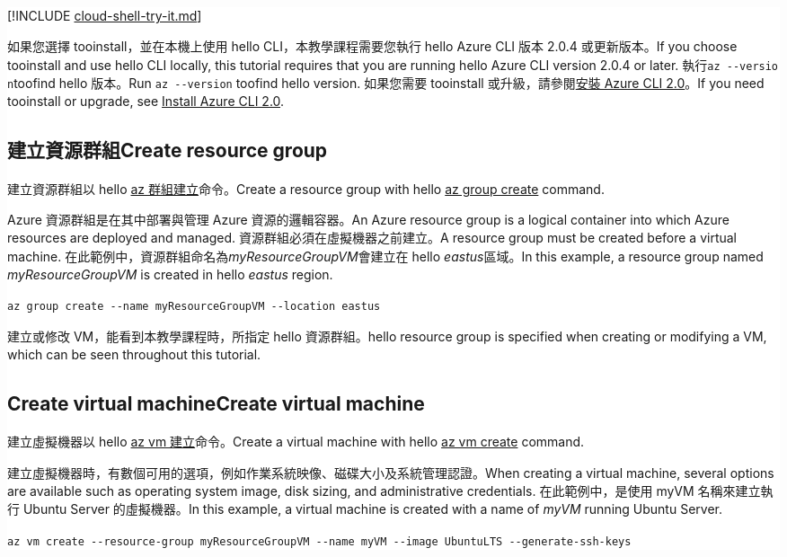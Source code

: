 
[!INCLUDE [cloud-shell-try-it.md](../../../includes/cloud-shell-try-it.md)]

<span data-ttu-id="9573a-112">如果您選擇 tooinstall，並在本機上使用 hello CLI，本教學課程需要您執行 hello Azure CLI 版本 2.0.4 或更新版本。</span><span class="sxs-lookup"><span data-stu-id="9573a-112">If you choose tooinstall and use hello CLI locally, this tutorial requires that you are running hello Azure CLI version 2.0.4 or later.</span></span> <span data-ttu-id="9573a-113">執行`az --version`toofind hello 版本。</span><span class="sxs-lookup"><span data-stu-id="9573a-113">Run `az --version` toofind hello version.</span></span> <span data-ttu-id="9573a-114">如果您需要 tooinstall 或升級，請參閱[安裝 Azure CLI 2.0]( /cli/azure/install-azure-cli)。</span><span class="sxs-lookup"><span data-stu-id="9573a-114">If you need tooinstall or upgrade, see [Install Azure CLI 2.0]( /cli/azure/install-azure-cli).</span></span> 

## <a name="create-resource-group"></a><span data-ttu-id="9573a-115">建立資源群組</span><span class="sxs-lookup"><span data-stu-id="9573a-115">Create resource group</span></span>

<span data-ttu-id="9573a-116">建立資源群組以 hello [az 群組建立](https://docs.microsoft.com/cli/azure/group#create)命令。</span><span class="sxs-lookup"><span data-stu-id="9573a-116">Create a resource group with hello [az group create](https://docs.microsoft.com/cli/azure/group#create) command.</span></span> 

<span data-ttu-id="9573a-117">Azure 資源群組是在其中部署與管理 Azure 資源的邏輯容器。</span><span class="sxs-lookup"><span data-stu-id="9573a-117">An Azure resource group is a logical container into which Azure resources are deployed and managed.</span></span> <span data-ttu-id="9573a-118">資源群組必須在虛擬機器之前建立。</span><span class="sxs-lookup"><span data-stu-id="9573a-118">A resource group must be created before a virtual machine.</span></span> <span data-ttu-id="9573a-119">在此範例中，資源群組命名為*myResourceGroupVM*會建立在 hello *eastus*區域。</span><span class="sxs-lookup"><span data-stu-id="9573a-119">In this example, a resource group named *myResourceGroupVM* is created in hello *eastus* region.</span></span> 

```azurecli-interactive 
az group create --name myResourceGroupVM --location eastus
```

<span data-ttu-id="9573a-120">建立或修改 VM，能看到本教學課程時，所指定 hello 資源群組。</span><span class="sxs-lookup"><span data-stu-id="9573a-120">hello resource group is specified when creating or modifying a VM, which can be seen throughout this tutorial.</span></span>

## <a name="create-virtual-machine"></a><span data-ttu-id="9573a-121">Create virtual machine</span><span class="sxs-lookup"><span data-stu-id="9573a-121">Create virtual machine</span></span>

<span data-ttu-id="9573a-122">建立虛擬機器以 hello [az vm 建立](https://docs.microsoft.com/cli/azure/vm#create)命令。</span><span class="sxs-lookup"><span data-stu-id="9573a-122">Create a virtual machine with hello [az vm create](https://docs.microsoft.com/cli/azure/vm#create) command.</span></span> 

<span data-ttu-id="9573a-123">建立虛擬機器時，有數個可用的選項，例如作業系統映像、磁碟大小及系統管理認證。</span><span class="sxs-lookup"><span data-stu-id="9573a-123">When creating a virtual machine, several options are available such as operating system image, disk sizing, and administrative credentials.</span></span> <span data-ttu-id="9573a-124">在此範例中，是使用 myVM 名稱來建立執行 Ubuntu Server 的虛擬機器。</span><span class="sxs-lookup"><span data-stu-id="9573a-124">In this example, a virtual machine is created with a name of *myVM* running Ubuntu Server.</span></span> 

```azurecli-interactive 
az vm create --resource-group myResourceGroupVM --name myVM --image UbuntuLTS --generate-ssh-keys
```
